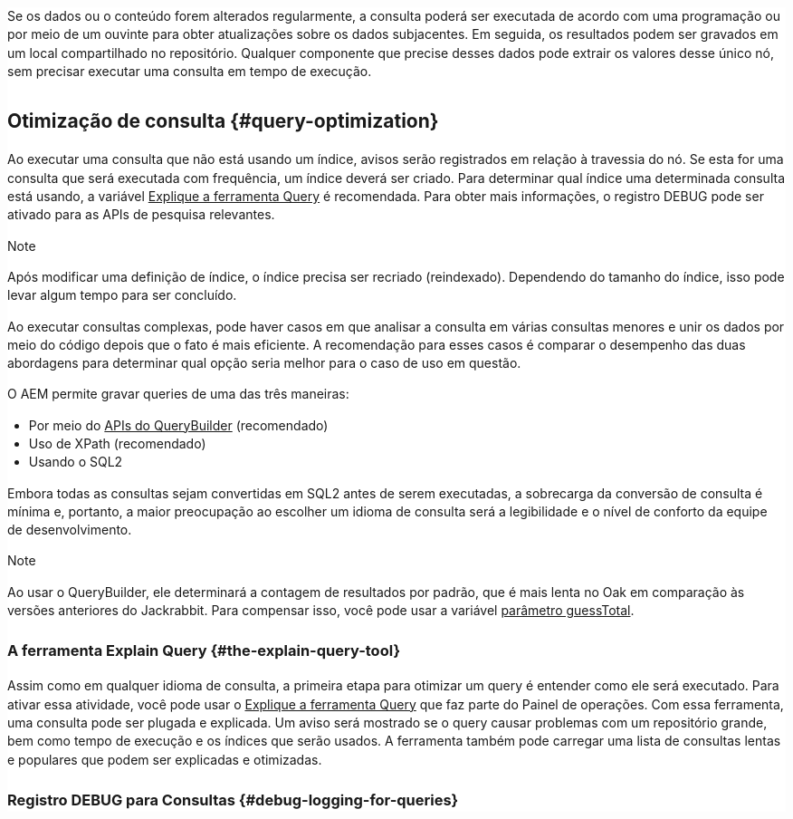 Se os dados ou o conteúdo forem alterados regularmente, a consulta poderá ser executada de acordo com uma programação ou por meio de um ouvinte para obter atualizações sobre os dados subjacentes. Em seguida, os resultados podem ser gravados em um local compartilhado no repositório. Qualquer componente que precise desses dados pode extrair os valores desse único nó, sem precisar executar uma consulta em tempo de execução.

## Otimização de consulta {#query-optimization}

Ao executar uma consulta que não está usando um índice, avisos serão registrados em relação à travessia do nó. Se esta for uma consulta que será executada com frequência, um índice deverá ser criado. Para determinar qual índice uma determinada consulta está usando, a variável [Explique a ferramenta Query](/help/sites-administering/operations-dashboard.md#explain-query) é recomendada. Para obter mais informações, o registro DEBUG pode ser ativado para as APIs de pesquisa relevantes.

>[!NOTE]
>
>Após modificar uma definição de índice, o índice precisa ser recriado (reindexado). Dependendo do tamanho do índice, isso pode levar algum tempo para ser concluído.

Ao executar consultas complexas, pode haver casos em que analisar a consulta em várias consultas menores e unir os dados por meio do código depois que o fato é mais eficiente. A recomendação para esses casos é comparar o desempenho das duas abordagens para determinar qual opção seria melhor para o caso de uso em questão.

O AEM permite gravar queries de uma das três maneiras:

* Por meio do [APIs do QueryBuilder](/help/sites-developing/querybuilder-api.md) (recomendado)
* Uso de XPath (recomendado)
* Usando o SQL2

Embora todas as consultas sejam convertidas em SQL2 antes de serem executadas, a sobrecarga da conversão de consulta é mínima e, portanto, a maior preocupação ao escolher um idioma de consulta será a legibilidade e o nível de conforto da equipe de desenvolvimento.

>[!NOTE]
>
>Ao usar o QueryBuilder, ele determinará a contagem de resultados por padrão, que é mais lenta no Oak em comparação às versões anteriores do Jackrabbit. Para compensar isso, você pode usar a variável [parâmetro guessTotal](/help/sites-developing/querybuilder-api.md#using-p-guesstotal-to-return-the-results).

### A ferramenta Explain Query {#the-explain-query-tool}

Assim como em qualquer idioma de consulta, a primeira etapa para otimizar um query é entender como ele será executado. Para ativar essa atividade, você pode usar o [Explique a ferramenta Query](/help/sites-administering/operations-dashboard.md#explain-query) que faz parte do Painel de operações. Com essa ferramenta, uma consulta pode ser plugada e explicada. Um aviso será mostrado se o query causar problemas com um repositório grande, bem como tempo de execução e os índices que serão usados. A ferramenta também pode carregar uma lista de consultas lentas e populares que podem ser explicadas e otimizadas.

### Registro DEBUG para Consultas {#debug-logging-for-queries}
